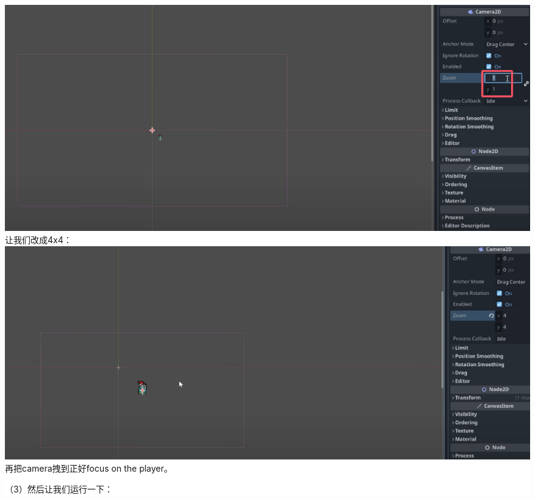 ![picture 23](images/108126a8e1d878cbec014c64d0c0a1bcc6e87c1ae567f25ee7399466d44b9c14.png)  
让我们改成4x4：  
![picture 24](images/7876624d785f79850636c52e8293bba76a6d6e5cb22f10cb52cdbcbfe4f4a129.png)  
再把camera拽到正好focus on the player。  

（3）然后让我们运行一下：  